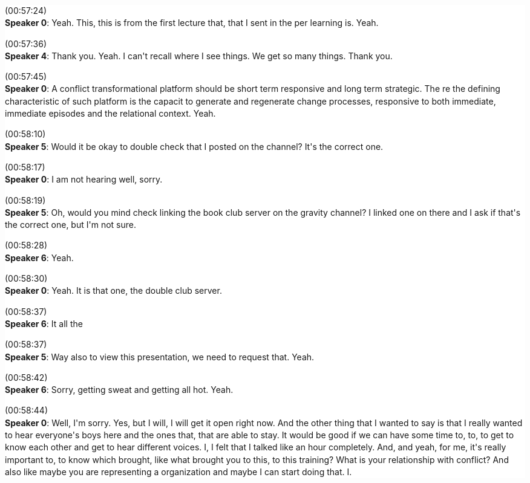 (00:57:24)    
**Speaker 0**:    Yeah. This, this is from the first lecture that, that I sent in the per learning is. Yeah.  

(00:57:36)    
**Speaker 4**:    Thank you. Yeah. I can't recall where I see things. We get so many things. Thank you.  

(00:57:45)    
**Speaker 0**:    A conflict transformational platform should be short term responsive and long term strategic. The re the defining characteristic of such platform is the capacit to generate and regenerate change processes, responsive to both immediate, immediate episodes and the relational context. Yeah.  

(00:58:10)    
**Speaker 5**:    Would it be okay to double check that I posted on the channel? It's the correct one.  

(00:58:17)    
**Speaker 0**:    I am not hearing well, sorry.  

(00:58:19)    
**Speaker 5**:    Oh, would you mind check linking the book club server on the gravity channel? I linked one on there and I ask if that's the correct one, but I'm not sure.  

(00:58:28)    
**Speaker 6**:    Yeah.  

(00:58:30)    
**Speaker 0**:    Yeah. It is that one, the double club server.  

(00:58:37)    
**Speaker 6**:    It all the  

(00:58:37)    
**Speaker 5**:    Way also to view this presentation, we need to request that. Yeah.  

(00:58:42)    
**Speaker 6**:    Sorry, getting sweat and getting all hot. Yeah.  

(00:58:44)    
**Speaker 0**:    Well, I'm sorry. Yes, but I will, I will get it open right now. And the other thing that I wanted to say is that I really wanted to hear everyone's boys here and the ones that, that are able to stay. It would be good if we can have some time to, to, to get to know each other and get to hear different voices. I, I felt that I talked like an hour completely. And, and yeah, for me, it's really important to, to know which brought, like what brought you to this, to this training? What is your relationship with conflict? And also like maybe you are representing a organization and maybe I can start doing that. I. 
